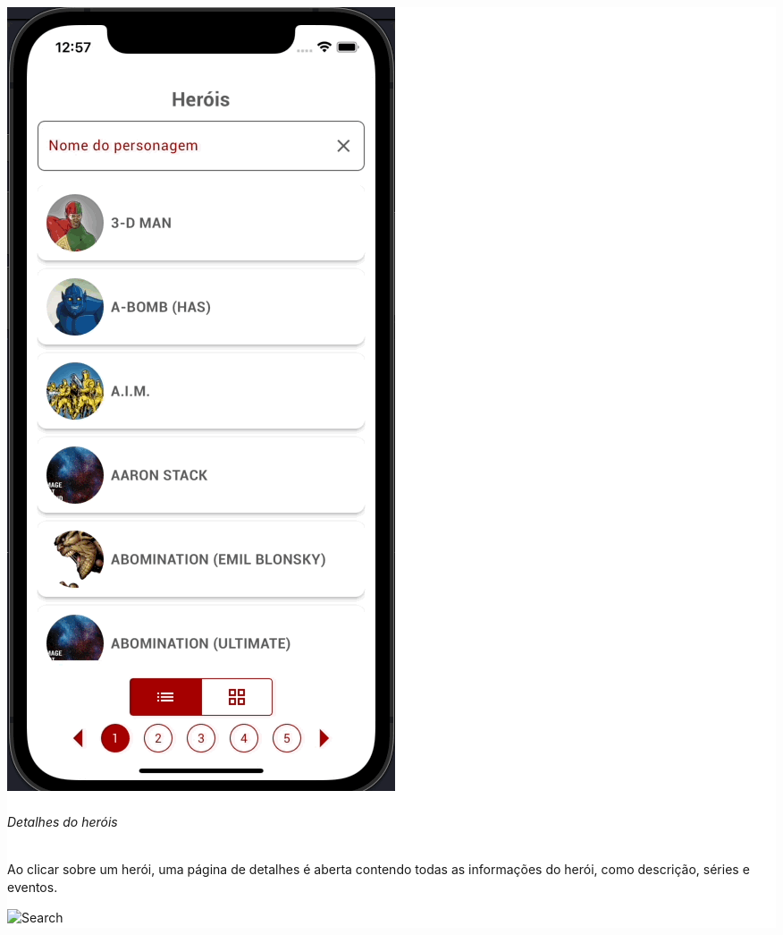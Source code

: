 <img src="/assets/screenshots/search.gif?raw=true" alt="Search" />

###### Detalhes do heróis
Ao clicar sobre um herói, uma página de detalhes é aberta contendo todas as informações do herói, como descrição, séries e eventos.

<img src="/assets/screenshots/details_gif.gif?raw=true" alt="Search" />
